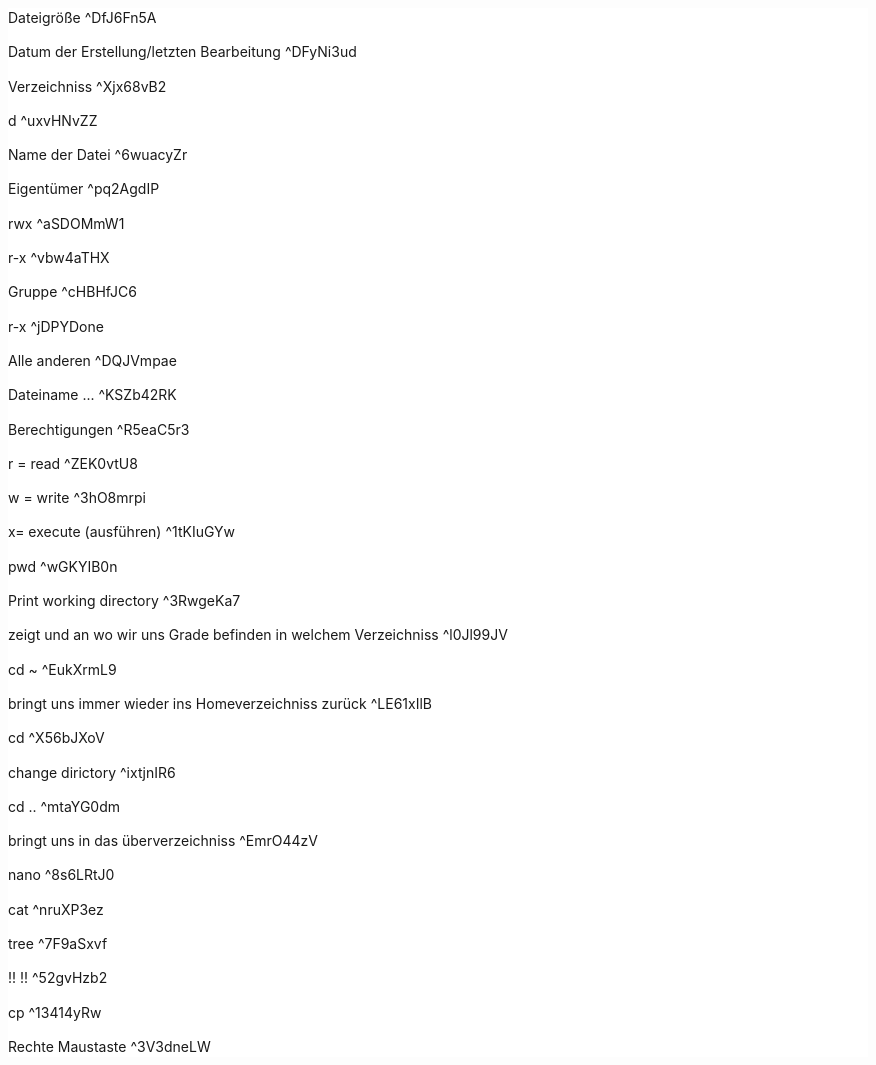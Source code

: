 Dateigröße ^DfJ6Fn5A

Datum der Erstellung/letzten Bearbeitung ^DFyNi3ud

Verzeichniss ^Xjx68vB2

d   ^uxvHNvZZ

Name der Datei ^6wuacyZr

Eigentümer ^pq2AgdIP

rwx ^aSDOMmW1

r-x ^vbw4aTHX

Gruppe ^cHBHfJC6

r-x ^jDPYDone

Alle anderen  ^DQJVmpae

Dateiname ... ^KSZb42RK

Berechtigungen ^R5eaC5r3

r = read
 ^ZEK0vtU8

w = write ^3hO8mrpi

x= execute (ausführen) ^1tKIuGYw

pwd ^wGKYIB0n

Print working directory ^3RwgeKa7

zeigt und an wo wir uns Grade befinden 
in welchem Verzeichniss  ^l0Jl99JV

cd ~ ^EukXrmL9

bringt uns immer wieder ins Homeverzeichniss zurück
 ^LE61xIlB

cd  ^X56bJXoV

change dirictory ^ixtjnIR6

cd .. ^mtaYG0dm

bringt uns in das überverzeichniss ^EmrO44zV

nano ^8s6LRtJ0

cat ^nruXP3ez

tree ^7F9aSxvf

!! !! ^52gvHzb2

cp ^13414yRw

Rechte Maustaste ^3V3dneLW
